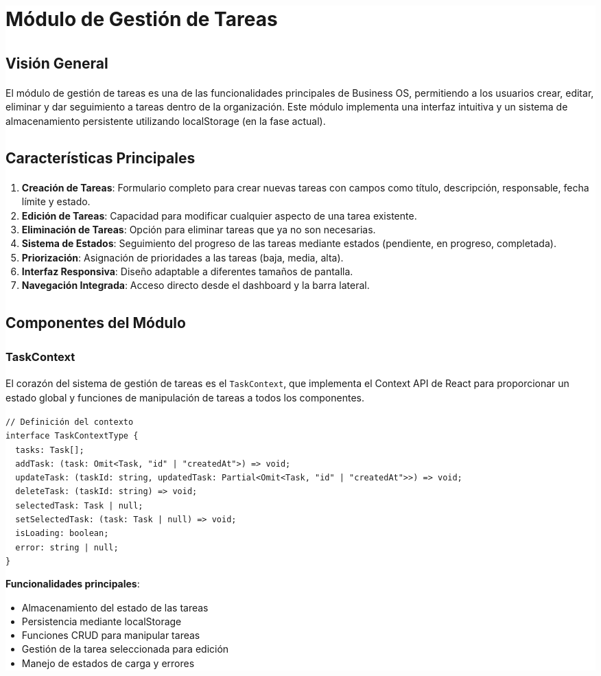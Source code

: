 # Módulo de Gestión de Tareas

## Visión General

El módulo de gestión de tareas es una de las funcionalidades principales de Business OS, permitiendo a los usuarios crear, editar, eliminar y dar seguimiento a tareas dentro de la organización. Este módulo implementa una interfaz intuitiva y un sistema de almacenamiento persistente utilizando localStorage (en la fase actual).

## Características Principales

1. **Creación de Tareas**: Formulario completo para crear nuevas tareas con campos como título, descripción, responsable, fecha límite y estado.
2. **Edición de Tareas**: Capacidad para modificar cualquier aspecto de una tarea existente.
3. **Eliminación de Tareas**: Opción para eliminar tareas que ya no son necesarias.
4. **Sistema de Estados**: Seguimiento del progreso de las tareas mediante estados (pendiente, en progreso, completada).
5. **Priorización**: Asignación de prioridades a las tareas (baja, media, alta).
6. **Interfaz Responsiva**: Diseño adaptable a diferentes tamaños de pantalla.
7. **Navegación Integrada**: Acceso directo desde el dashboard y la barra lateral.

## Componentes del Módulo

### TaskContext

El corazón del sistema de gestión de tareas es el `TaskContext`, que implementa el Context API de React para proporcionar un estado global y funciones de manipulación de tareas a todos los componentes.

```tsx
// Definición del contexto
interface TaskContextType {
  tasks: Task[];
  addTask: (task: Omit<Task, "id" | "createdAt">) => void;
  updateTask: (taskId: string, updatedTask: Partial<Omit<Task, "id" | "createdAt">>) => void;
  deleteTask: (taskId: string) => void;
  selectedTask: Task | null;
  setSelectedTask: (task: Task | null) => void;
  isLoading: boolean;
  error: string | null;
}
```

**Funcionalidades principales**:
- Almacenamiento del estado de las tareas
- Persistencia mediante localStorage
- Funciones CRUD para manipular tareas
- Gestión de la tarea seleccionada para edición
- Manejo de estados de carga y errores

